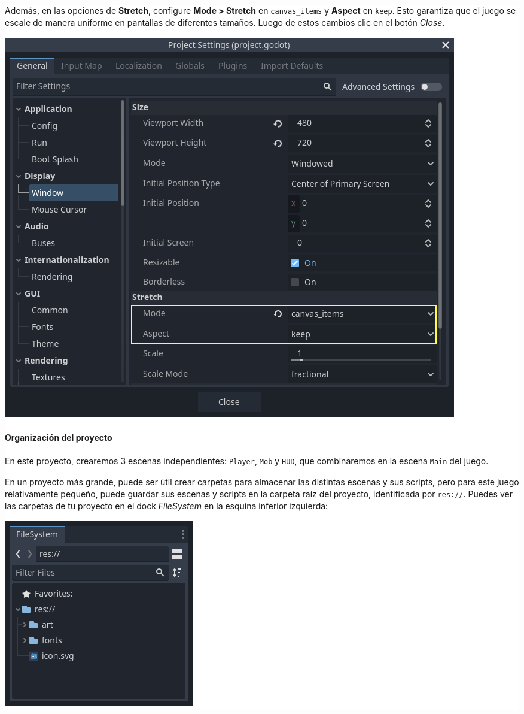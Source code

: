 Además, en las opciones de **Stretch**, configure **Mode > Stretch** en `canvas_items` y **Aspect** en `keep`. Esto garantiza que el juego se escale de manera uniforme en pantallas de diferentes tamaños. Luego de estos cambios clic en el botón _Close_.

![setting-stretch-mode](img/setting-stretch-mode.webp)

#### Organización del proyecto

En este proyecto, crearemos 3 escenas independientes: `Player`, `Mob` y `HUD`, que combinaremos en la escena `Main` del juego.

En un proyecto más grande, puede ser útil crear carpetas para almacenar las distintas escenas y sus scripts, pero para este juego relativamente pequeño, puede guardar sus escenas y scripts en la carpeta raíz del proyecto, identificada por `res://`. Puedes ver las carpetas de tu proyecto en el dock _FileSystem_ en la esquina inferior izquierda:

![filesystem-dock](img/filesystem_dock.webp)
